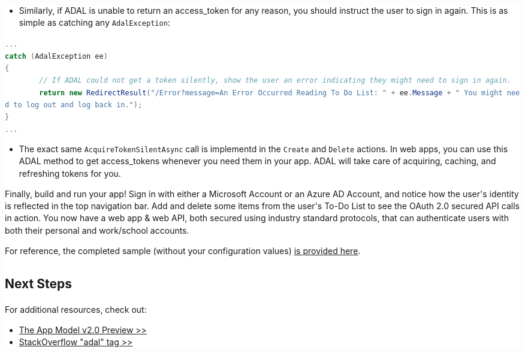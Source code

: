 - Similarly, if ADAL is unable to return an access_token for any reason, you should instruct the user to sign in again.  This is as simple as catching any `AdalException`:

```C#
...
catch (AdalException ee)
{
		// If ADAL could not get a token silently, show the user an error indicating they might need to sign in again.
		return new RedirectResult("/Error?message=An Error Occurred Reading To Do List: " + ee.Message + " You might need to log out and log back in.");
}
...
```

- The exact same `AcquireTokenSilentAsync` call is implementd in the `Create` and `Delete` actions.  In web apps, you can use this ADAL method to get access_tokens whenever you need them in your app.  ADAL will take care of acquiring, caching, and refreshing tokens for you.

Finally, build and run your app!  Sign in with either a Microsoft Account or an Azure AD Account, and notice how the user's identity is reflected in the top navigation bar.  Add and delete some items from the user's To-Do List to see the OAuth 2.0 secured API calls in action.  You now have a web app & web API, both secured using industry standard protocols, that can authenticate users with both their personal and work/school accounts.

For reference, the completed sample (without your configuration values) [is provided here](https://github.com/AzureADQuickStarts/AppModelv2-WebApp-WebAPI-OpenIdConnect-DotNet/archive/complete.zip).  

## Next Steps

For additional resources, check out:
- [The App Model v2.0 Preview >>](/documentation/articles/active-directory-appmodel-v2-overview)
- [StackOverflow "adal" tag >>](http://stackoverflow.com/questions/tagged/adal)
